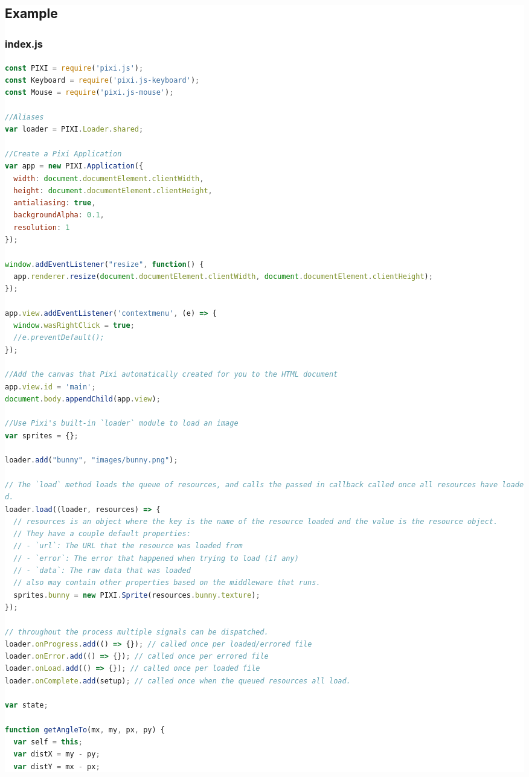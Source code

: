 ## Example
### index.js
```js
const PIXI = require('pixi.js');
const Keyboard = require('pixi.js-keyboard');
const Mouse = require('pixi.js-mouse');
 
//Aliases
var loader = PIXI.Loader.shared;
   
//Create a Pixi Application
var app = new PIXI.Application({
  width: document.documentElement.clientWidth, 
  height: document.documentElement.clientHeight,                       
  antialiasing: true, 
  backgroundAlpha: 0.1, 
  resolution: 1
});
 
window.addEventListener("resize", function() {
  app.renderer.resize(document.documentElement.clientWidth, document.documentElement.clientHeight);
});
 
app.view.addEventListener('contextmenu', (e) => {
  window.wasRightClick = true;
  //e.preventDefault();
});
 
//Add the canvas that Pixi automatically created for you to the HTML document
app.view.id = 'main';
document.body.appendChild(app.view);
 
//Use Pixi's built-in `loader` module to load an image
var sprites = {};

loader.add("bunny", "images/bunny.png");

// The `load` method loads the queue of resources, and calls the passed in callback called once all resources have loaded.
loader.load((loader, resources) => {
  // resources is an object where the key is the name of the resource loaded and the value is the resource object.
  // They have a couple default properties:
  // - `url`: The URL that the resource was loaded from
  // - `error`: The error that happened when trying to load (if any)
  // - `data`: The raw data that was loaded
  // also may contain other properties based on the middleware that runs.
  sprites.bunny = new PIXI.Sprite(resources.bunny.texture);
});

// throughout the process multiple signals can be dispatched.
loader.onProgress.add(() => {}); // called once per loaded/errored file
loader.onError.add(() => {}); // called once per errored file
loader.onLoad.add(() => {}); // called once per loaded file
loader.onComplete.add(setup); // called once when the queued resources all load.

var state;
 
function getAngleTo(mx, my, px, py) {
  var self = this;
  var distX = my - py;
  var distY = mx - px;
```